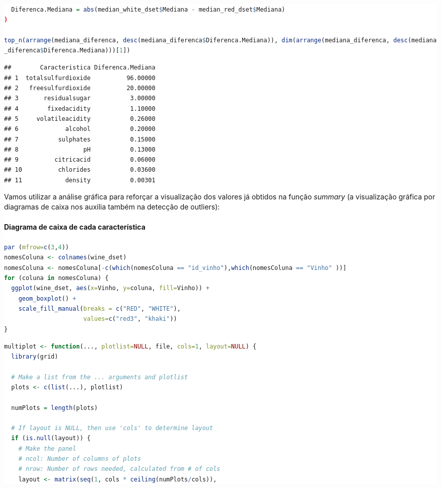 ``` r
  Diferenca.Mediana = abs(median_white_dset$Mediana - median_red_dset$Mediana)
)

top_n(arrange(mediana_diferenca, desc(mediana_diferenca$Diferenca.Mediana)), dim(arrange(mediana_diferenca, desc(mediana_diferenca$Diferenca.Mediana)))[1])
```

    ##        Caracteristica Diferenca.Mediana
    ## 1  totalsulfurdioxide          96.00000
    ## 2   freesulfurdioxide          20.00000
    ## 3       residualsugar           3.00000
    ## 4        fixedacidity           1.10000
    ## 5     volatileacidity           0.26000
    ## 6             alcohol           0.20000
    ## 7           sulphates           0.15000
    ## 8                  pH           0.13000
    ## 9          citricacid           0.06000
    ## 10          chlorides           0.03600
    ## 11            density           0.00301

Vamos utilizar a análise gráfica para reforçar a visualização dos valores já obtidos na função *summary* (a visualização gráfica por diagramas de caixa nos auxilia também na detecção de outliers):

#### Diagrama de caixa de cada característica

``` r
par (mfrow=c(3,4))
nomesColuna <- colnames(wine_dset)
nomesColuna <- nomesColuna[-c(which(nomesColuna == "id_vinho"),which(nomesColuna == "Vinho" ))]
for (coluna in nomesColuna) {
  ggplot(wine_dset, aes(x=Vinho, y=coluna, fill=Vinho)) + 
    geom_boxplot() +
    scale_fill_manual(breaks = c("RED", "WHITE"), 
                      values=c("red3", "khaki"))
}
```

``` r
multiplot <- function(..., plotlist=NULL, file, cols=1, layout=NULL) {
  library(grid)

  # Make a list from the ... arguments and plotlist
  plots <- c(list(...), plotlist)

  numPlots = length(plots)

  # If layout is NULL, then use 'cols' to determine layout
  if (is.null(layout)) {
    # Make the panel
    # ncol: Number of columns of plots
    # nrow: Number of rows needed, calculated from # of cols
    layout <- matrix(seq(1, cols * ceiling(numPlots/cols)),
```